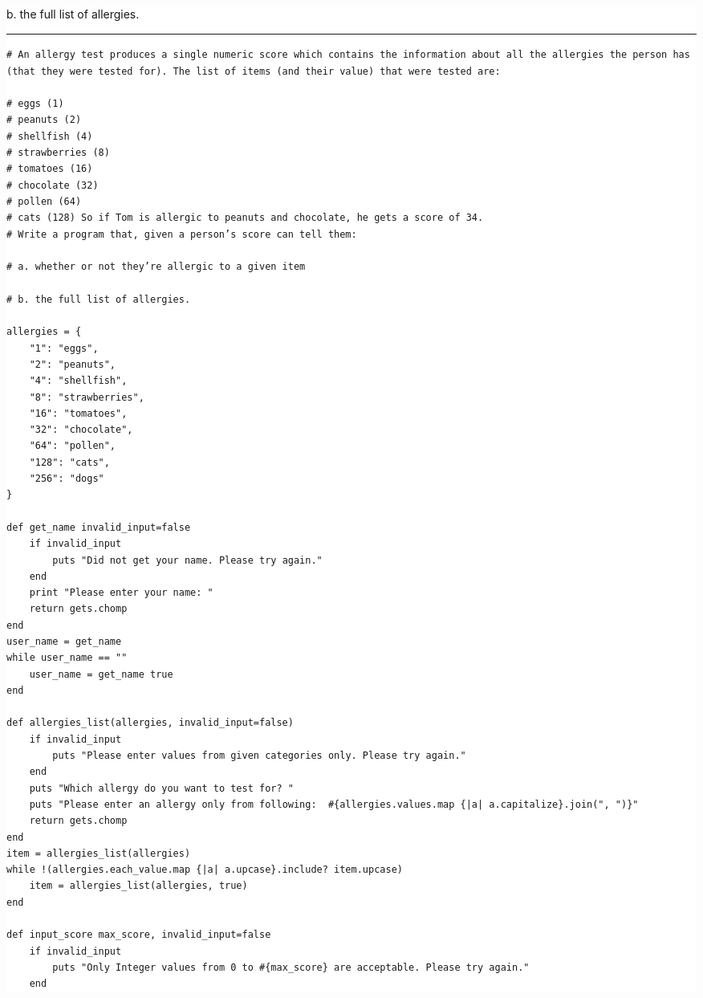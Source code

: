b. the full list of allergies.

---
```
# An allergy test produces a single numeric score which contains the information about all the allergies the person has (that they were tested for). The list of items (and their value) that were tested are:

# eggs (1)
# peanuts (2)
# shellfish (4)
# strawberries (8)
# tomatoes (16)
# chocolate (32)
# pollen (64)
# cats (128) So if Tom is allergic to peanuts and chocolate, he gets a score of 34.
# Write a program that, given a person’s score can tell them:

# a. whether or not they’re allergic to a given item

# b. the full list of allergies.

allergies = {
    "1": "eggs",
    "2": "peanuts",
    "4": "shellfish",
    "8": "strawberries",
    "16": "tomatoes",
    "32": "chocolate",
    "64": "pollen",
    "128": "cats",
    "256": "dogs"
}

def get_name invalid_input=false
    if invalid_input
        puts "Did not get your name. Please try again."
    end
    print "Please enter your name: "
    return gets.chomp
end
user_name = get_name
while user_name == ""
    user_name = get_name true
end

def allergies_list(allergies, invalid_input=false)
    if invalid_input
        puts "Please enter values from given categories only. Please try again."
    end
    puts "Which allergy do you want to test for? "
    puts "Please enter an allergy only from following:  #{allergies.values.map {|a| a.capitalize}.join(", ")}"
    return gets.chomp
end
item = allergies_list(allergies)
while !(allergies.each_value.map {|a| a.upcase}.include? item.upcase)
    item = allergies_list(allergies, true)
end

def input_score max_score, invalid_input=false
    if invalid_input
        puts "Only Integer values from 0 to #{max_score} are acceptable. Please try again."
    end
```